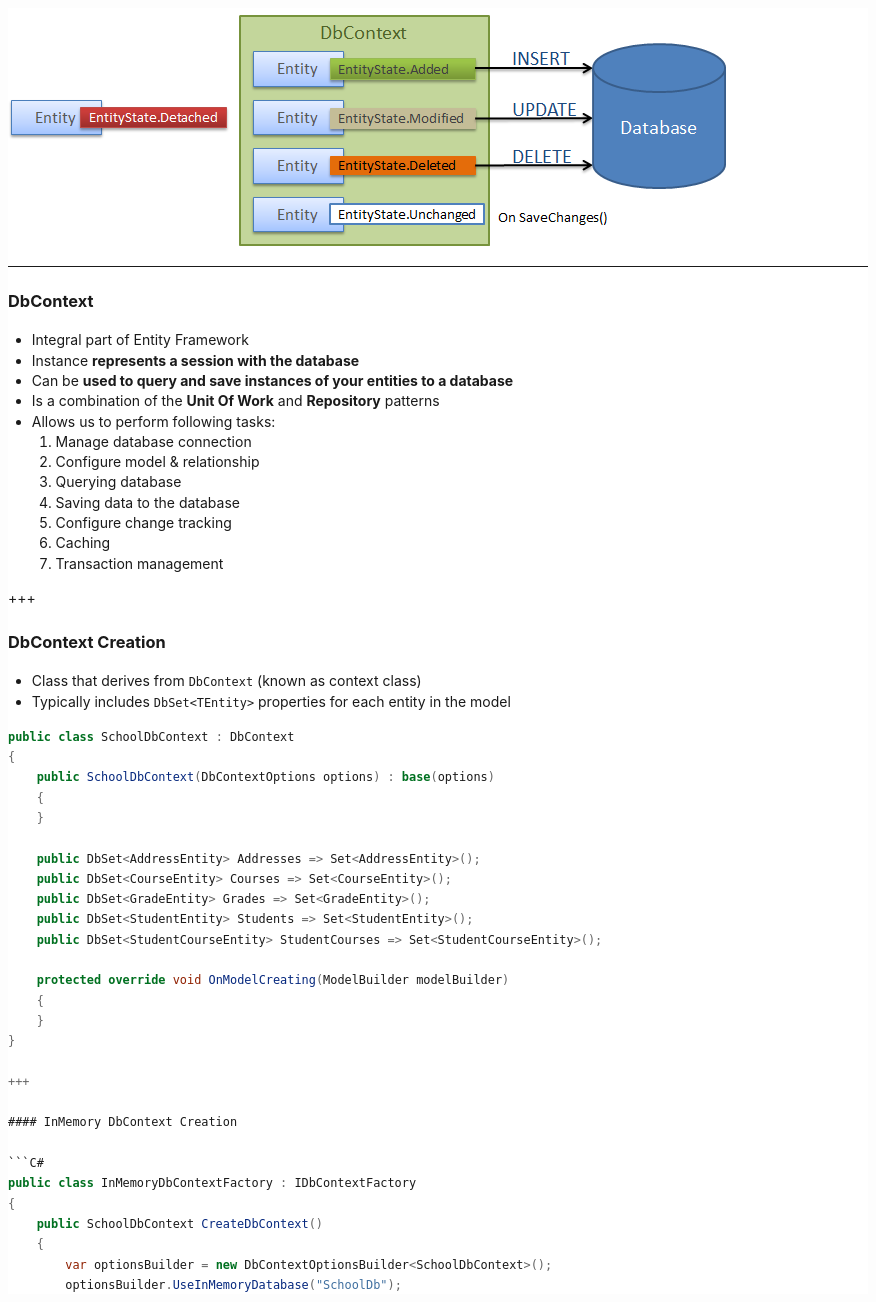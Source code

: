 ![](assets/img/entity-states.png)

---
### DbContext
* Integral part of Entity Framework
* Instance **represents a session with the database**
* Can be **used to query and save instances of your entities to a database**
* Is a combination of the **Unit Of Work** and **Repository** patterns
* Allows us to perform following tasks:
  1. Manage database connection
  2. Configure model & relationship
  3. Querying database
  4. Saving data to the database
  5. Configure change tracking
  6. Caching
  7. Transaction management

+++
### DbContext Creation
* Class that derives from `DbContext` (known as context class)
* Typically includes `DbSet<TEntity>` properties for each entity in the model

```C#
public class SchoolDbContext : DbContext
{
    public SchoolDbContext(DbContextOptions options) : base(options)
    {
    }
    
    public DbSet<AddressEntity> Addresses => Set<AddressEntity>();
    public DbSet<CourseEntity> Courses => Set<CourseEntity>();
    public DbSet<GradeEntity> Grades => Set<GradeEntity>();
    public DbSet<StudentEntity> Students => Set<StudentEntity>();
    public DbSet<StudentCourseEntity> StudentCourses => Set<StudentCourseEntity>();

    protected override void OnModelCreating(ModelBuilder modelBuilder)
    {
    }
} 

+++

#### InMemory DbContext Creation

```C#
public class InMemoryDbContextFactory : IDbContextFactory
{
    public SchoolDbContext CreateDbContext()
    {
        var optionsBuilder = new DbContextOptionsBuilder<SchoolDbContext>();
        optionsBuilder.UseInMemoryDatabase("SchoolDb");
```